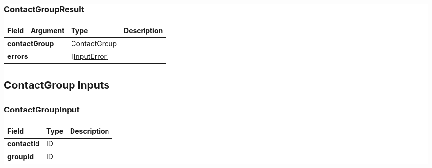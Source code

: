 ### ContactGroupResult

<table>
<thead>
<tr>
<th align="left">Field</th>
<th align="right">Argument</th>
<th align="left">Type</th>
<th align="left">Description</th>
</tr>
</thead>
<tbody>
<tr>
<td colspan="2" valign="top"><strong>contactGroup</strong></td>
<td valign="top"><a href="#contactgroup">ContactGroup</a></td>
<td></td>
</tr>
<tr>
<td colspan="2" valign="top"><strong>errors</strong></td>
<td valign="top">[<a href="#inputerror">InputError</a>]</td>
<td></td>
</tr>
</tbody>
</table>

## ContactGroup Inputs

### ContactGroupInput

<table>
<thead>
<tr>
<th colspan="2" align="left">Field</th>
<th align="left">Type</th>
<th align="left">Description</th>
</tr>
</thead>
<tbody>
<tr>
<td colspan="2" valign="top"><strong>contactId</strong></td>
<td valign="top"><a href="#id">ID</a></td>
<td></td>
</tr>
<tr>
<td colspan="2" valign="top"><strong>groupId</strong></td>
<td valign="top"><a href="#id">ID</a></td>
<td></td>
</tr>
</tbody>
</table>
